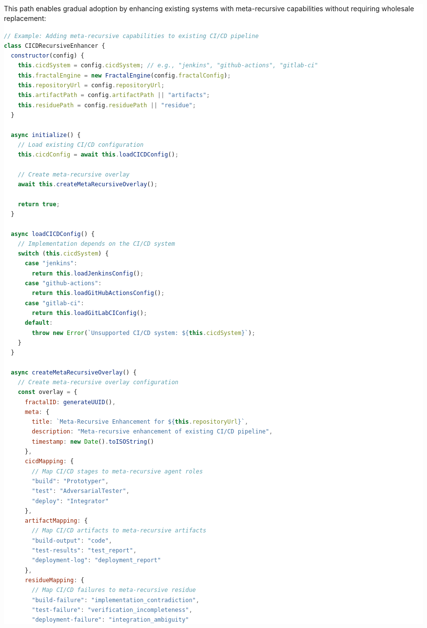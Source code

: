 This path enables gradual adoption by enhancing existing systems with meta-recursive capabilities without requiring wholesale replacement:

```javascript
// Example: Adding meta-recursive capabilities to existing CI/CD pipeline
class CICDRecursiveEnhancer {
  constructor(config) {
    this.cicdSystem = config.cicdSystem; // e.g., "jenkins", "github-actions", "gitlab-ci"
    this.fractalEngine = new FractalEngine(config.fractalConfig);
    this.repositoryUrl = config.repositoryUrl;
    this.artifactPath = config.artifactPath || "artifacts";
    this.residuePath = config.residuePath || "residue";
  }
  
  async initialize() {
    // Load existing CI/CD configuration
    this.cicdConfig = await this.loadCICDConfig();
    
    // Create meta-recursive overlay
    await this.createMetaRecursiveOverlay();
    
    return true;
  }
  
  async loadCICDConfig() {
    // Implementation depends on the CI/CD system
    switch (this.cicdSystem) {
      case "jenkins":
        return this.loadJenkinsConfig();
      case "github-actions":
        return this.loadGitHubActionsConfig();
      case "gitlab-ci":
        return this.loadGitLabCIConfig();
      default:
        throw new Error(`Unsupported CI/CD system: ${this.cicdSystem}`);
    }
  }
  
  async createMetaRecursiveOverlay() {
    // Create meta-recursive overlay configuration
    const overlay = {
      fractalID: generateUUID(),
      meta: {
        title: `Meta-Recursive Enhancement for ${this.repositoryUrl}`,
        description: "Meta-recursive enhancement of existing CI/CD pipeline",
        timestamp: new Date().toISOString()
      },
      cicdMapping: {
        // Map CI/CD stages to meta-recursive agent roles
        "build": "Prototyper",
        "test": "AdversarialTester",
        "deploy": "Integrator"
      },
      artifactMapping: {
        // Map CI/CD artifacts to meta-recursive artifacts
        "build-output": "code",
        "test-results": "test_report",
        "deployment-log": "deployment_report"
      },
      residueMapping: {
        // Map CI/CD failures to meta-recursive residue
        "build-failure": "implementation_contradiction",
        "test-failure": "verification_incompleteness",
        "deployment-failure": "integration_ambiguity"
```